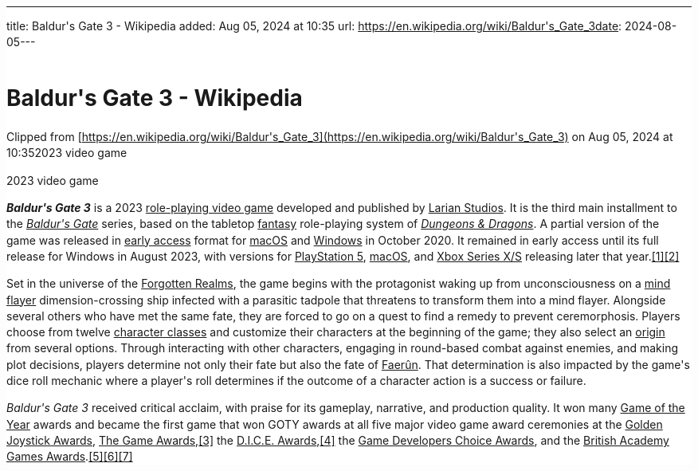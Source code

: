 ---
title: Baldur's Gate 3 - Wikipedia
added: Aug 05, 2024 at 10:35
url: https://en.wikipedia.org/wiki/Baldur's_Gate_3date: 2024-08-05---

# Baldur's Gate 3 - Wikipedia

Clipped from [https://en.wikipedia.org/wiki/Baldur's_Gate_3](https://en.wikipedia.org/wiki/Baldur's_Gate_3) on Aug 05, 2024 at 10:352023 video game






2023 video game


***Baldur's Gate 3*** is a 2023 [role-playing video game](/wiki/Role-playing_video_game "Role-playing video game") developed and published by [Larian Studios](/wiki/Larian_Studios). It is the third main installment to the *[Baldur's Gate](/wiki/Baldur%27s_Gate "Baldur's Gate")* series, based on the tabletop [fantasy](/wiki/Fantasy "Fantasy") role-playing system of *[Dungeons & Dragons](/wiki/Dungeons_%26_Dragons "Dungeons & Dragons")*. A partial version of the game was released in [early access](/wiki/Early_access "Early access") format for [macOS](/wiki/MacOS "MacOS") and [Windows](/wiki/Windows "Windows") in October 2020. It remained in early access until its full release for Windows in August 2023, with versions for [PlayStation 5](/wiki/PlayStation_5 "PlayStation 5"), [macOS](/wiki/MacOS "MacOS"), and [Xbox Series X/S](/wiki/Xbox_Series_X/S "Xbox Series X/S") releasing later that year.[[1]](#cite_note-1)[[2]](#cite_note-2)


Set in the universe of the [Forgotten Realms](/wiki/Forgotten_Realms "Forgotten Realms"), the game begins with the protagonist waking up from unconsciousness on a [mind flayer](/wiki/Mind_flayer "Mind flayer") dimension-crossing ship infected with a parasitic tadpole that threatens to transform them into a mind flayer. Alongside several others who have met the same fate, they are forced to go on a quest to find a remedy to prevent ceremorphosis. Players choose from twelve [character classes](/wiki/Character_class_(Dungeons_%26_Dragons) "Character class (Dungeons & Dragons)") and customize their characters at the beginning of the game; they also select an [origin](/wiki/Backstory "Backstory") from several options. Through interacting with other characters, engaging in round-based combat against enemies, and making plot decisions, players determine not only their fate but also the fate of [Faerûn](/wiki/Faer%C3%BBn "Faerûn"). That determination is also impacted by the game's dice roll mechanic where a player's roll determines if the outcome of a character action is a success or failure. 


*Baldur's Gate 3* received critical acclaim, with praise for its gameplay, narrative, and production quality. It won many [Game of the Year](/wiki/List_of_Game_of_the_Year_awards "List of Game of the Year awards") awards and became the first game that won GOTY awards at all five major video game award ceremonies at the [Golden Joystick Awards](/wiki/Golden_Joystick_Award_for_Game_of_the_Year "Golden Joystick Award for Game of the Year"), [The Game Awards](/wiki/The_Game_Award_for_Game_of_the_Year "The Game Award for Game of the Year"),[[3]](#cite_note-3) the [D.I.C.E. Awards](/wiki/D.I.C.E._Award_for_Game_of_the_Year "D.I.C.E. Award for Game of the Year"),[[4]](#cite_note-4) the [Game Developers Choice Awards](/wiki/Game_Developers_Choice_Award_for_Game_of_the_Year "Game Developers Choice Award for Game of the Year"), and the [British Academy Games Awards](/wiki/British_Academy_Games_Award_for_Best_Game "British Academy Games Award for Best Game").[[5]](#cite_note-5)[[6]](#cite_note-6)[[7]](#cite_note-7)
